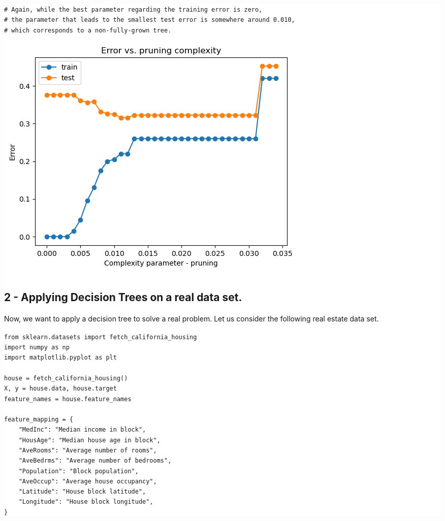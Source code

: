 ```{code-cell} python
# Again, while the best parameter regarding the training error is zero, 
# the parameter that leads to the smallest test error is somewhere around 0.010,
# which corresponds to a non-fully-grown tree. 
```


    
![png](media/Part_2/2.3/Decision_Tree_correction_17_0.png)
    


## 2 - Applying Decision Trees on a real data set.

Now, we want to apply a decision tree to solve a real problem. Let us consider the following real estate data set.


```{code-cell} python
from sklearn.datasets import fetch_california_housing
import numpy as np
import matplotlib.pyplot as plt

house = fetch_california_housing()
X, y = house.data, house.target
feature_names = house.feature_names

feature_mapping = {
    "MedInc": "Median income in block",
    "HousAge": "Median house age in block",
    "AveRooms": "Average number of rooms",
    "AveBedrms": "Average number of bedrooms",
    "Population": "Block population",
    "AveOccup": "Average house occupancy",
    "Latitude": "House block latitude",
    "Longitude": "House block longitude",
}
```

